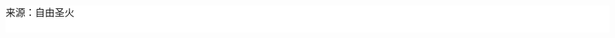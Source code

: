 </p><p>来源：自由圣火</p><a name='sharetosocial'></a> <div style="margin-bottom:5px;padding-bottom:5px;clear:both"> <div id="archive-pix-1" class="banner-ads">  <div id="27602x728x90x621x_ADSLOT1" clicktrack="%%CLICK_URL_ESC%%"></div>   </div> <div id="archive-pix-2" class="banner-ads">  <div id="27556x300x250x621x_ADSLOT1" clicktrack="%%CLICK_URL_ESC%%" style="margin:0 auto;text-align:center"></div>   </div> </div>  <div id="archive-pix-1" class="banner-ads">  <div id="27603x728x90x621x_ADSLOT1" clicktrack="%%CLICK_URL_ESC%%"></div>   </div> </div> 